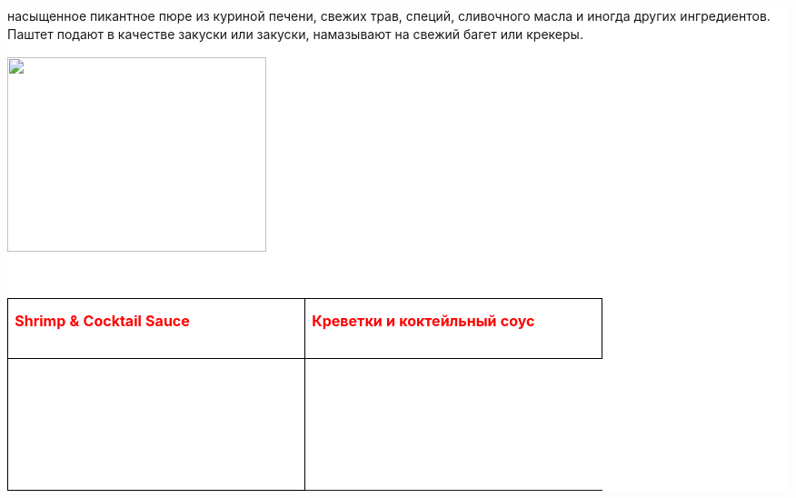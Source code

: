   &#1085;&#1072;&#1089;&#1099;&#1097;&#1077;&#1085;&#1085;&#1086;&#1077;
  &#1087;&#1080;&#1082;&#1072;&#1085;&#1090;&#1085;&#1086;&#1077;
  &#1087;&#1102;&#1088;&#1077; &#1080;&#1079; &#1082;&#1091;&#1088;&#1080;&#1085;&#1086;&#1081;
  &#1087;&#1077;&#1095;&#1077;&#1085;&#1080;,
  &#1089;&#1074;&#1077;&#1078;&#1080;&#1093; &#1090;&#1088;&#1072;&#1074;,
  &#1089;&#1087;&#1077;&#1094;&#1080;&#1081;,
  &#1089;&#1083;&#1080;&#1074;&#1086;&#1095;&#1085;&#1086;&#1075;&#1086;
  &#1084;&#1072;&#1089;&#1083;&#1072; &#1080;
  &#1080;&#1085;&#1086;&#1075;&#1076;&#1072;
  &#1076;&#1088;&#1091;&#1075;&#1080;&#1093;
  &#1080;&#1085;&#1075;&#1088;&#1077;&#1076;&#1080;&#1077;&#1085;&#1090;&#1086;&#1074;.
  &#1055;&#1072;&#1096;&#1090;&#1077;&#1090;
  &#1087;&#1086;&#1076;&#1072;&#1102;&#1090; &#1074;
  &#1082;&#1072;&#1095;&#1077;&#1089;&#1090;&#1074;&#1077; &#1079;&#1072;&#1082;&#1091;&#1089;&#1082;&#1080;
  &#1080;&#1083;&#1080; &#1079;&#1072;&#1082;&#1091;&#1089;&#1082;&#1080;,
  &#1085;&#1072;&#1084;&#1072;&#1079;&#1099;&#1074;&#1072;&#1102;&#1090;
  &#1085;&#1072; &#1089;&#1074;&#1077;&#1078;&#1080;&#1081; &#1073;&#1072;&#1075;&#1077;&#1090;
  &#1080;&#1083;&#1080; &#1082;&#1088;&#1077;&#1082;&#1077;&#1088;&#1099;.</span></p>
  </td>
  <td width=312 valign=top style='width:233.75pt;border-top:none;border-left:
  none;border-bottom:solid windowtext 1.0pt;border-right:solid windowtext 1.0pt;
  padding:0cm 5.4pt 0cm 5.4pt'>
  <p class=MsoNormal style='margin-bottom:0cm;line-height:normal'><img
  width=285 height=214 id="Picture 3"
  src="Leaf%20Tasting-Cocktail%20%20Menu%20Webpage%20html%20file_files/image001.png"></p>
  </td>
 </tr>
</table>

<p class=MsoNormal>&nbsp;</p>

<table class=MsoTableGrid border=1 cellspacing=0 cellpadding=0
 style='border-collapse:collapse;border:none'>
 <tr>
  <td width=312 valign=top style='width:233.75pt;border:solid windowtext 1.0pt;
  padding:0cm 5.4pt 0cm 5.4pt'>
  <p class=MsoNormal style='margin-bottom:0cm;line-height:normal'><b><span
  style='font-size:12.0pt;color:red'>Shrimp &amp; Cocktail Sauce </span></b></p>
  </td>
  <td width=312 valign=top style='width:233.75pt;border:solid windowtext 1.0pt;
  border-left:none;padding:0cm 5.4pt 0cm 5.4pt'>
  <p class=MsoNormal style='margin-bottom:0cm;line-height:normal'><b><span
  style='font-size:12.0pt;color:red'>&#1050;&#1088;&#1077;&#1074;&#1077;&#1090;&#1082;&#1080;
  &#1080;
  &#1082;&#1086;&#1082;&#1090;&#1077;&#1081;&#1083;&#1100;&#1085;&#1099;&#1081;
  &#1089;&#1086;&#1091;&#1089;</span></b></p>
  <p class=MsoNormal style='margin-bottom:0cm;line-height:normal'><span
  style='color:red'>&nbsp;</span></p>
  </td>
 </tr>
 <tr>
  <td width=312 valign=top style='width:233.75pt;border:solid windowtext 1.0pt;
  border-top:none;padding:0cm 5.4pt 0cm 5.4pt'>
  <p class=MsoNormal style='margin-bottom:0cm;line-height:normal'><span
  style='color:white'>Boiled shimp served chilled with cocktail sauce based on ketchup
  or chili sauce mixed with prepared horseradish. </span></p>
  <p class=MsoNormal style='margin-bottom:0cm;line-height:normal'><span
  style='color:white'>&nbsp;</span></p>
  <p class=MsoNormal style='margin-bottom:0cm;line-height:normal'><span
  lang=RU style='color:white'>&#1054;&#1090;&#1074;&#1072;&#1088;&#1085;&#1099;&#1077;
  &#1082;&#1088;&#1077;&#1074;&#1077;&#1090;&#1082;&#1080;
  &#1087;&#1086;&#1076;&#1072;&#1102;&#1090;&#1089;&#1103;
  &#1086;&#1093;&#1083;&#1072;&#1078;&#1076;&#1077;&#1085;&#1085;&#1099;&#1084;&#1080;